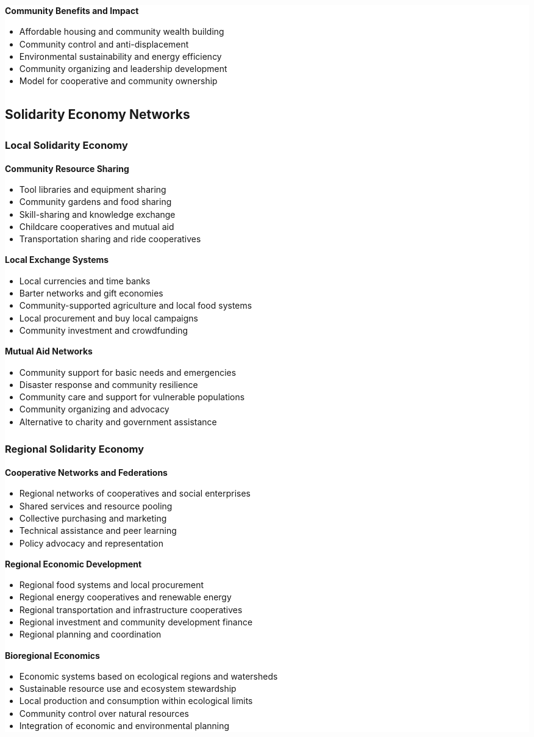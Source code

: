 **Community Benefits and Impact**
- Affordable housing and community wealth building
- Community control and anti-displacement
- Environmental sustainability and energy efficiency
- Community organizing and leadership development
- Model for cooperative and community ownership

## Solidarity Economy Networks

### Local Solidarity Economy

**Community Resource Sharing**
- Tool libraries and equipment sharing
- Community gardens and food sharing
- Skill-sharing and knowledge exchange
- Childcare cooperatives and mutual aid
- Transportation sharing and ride cooperatives

**Local Exchange Systems**
- Local currencies and time banks
- Barter networks and gift economies
- Community-supported agriculture and local food systems
- Local procurement and buy local campaigns
- Community investment and crowdfunding

**Mutual Aid Networks**
- Community support for basic needs and emergencies
- Disaster response and community resilience
- Community care and support for vulnerable populations
- Community organizing and advocacy
- Alternative to charity and government assistance

### Regional Solidarity Economy

**Cooperative Networks and Federations**
- Regional networks of cooperatives and social enterprises
- Shared services and resource pooling
- Collective purchasing and marketing
- Technical assistance and peer learning
- Policy advocacy and representation

**Regional Economic Development**
- Regional food systems and local procurement
- Regional energy cooperatives and renewable energy
- Regional transportation and infrastructure cooperatives
- Regional investment and community development finance
- Regional planning and coordination

**Bioregional Economics**
- Economic systems based on ecological regions and watersheds
- Sustainable resource use and ecosystem stewardship
- Local production and consumption within ecological limits
- Community control over natural resources
- Integration of economic and environmental planning

